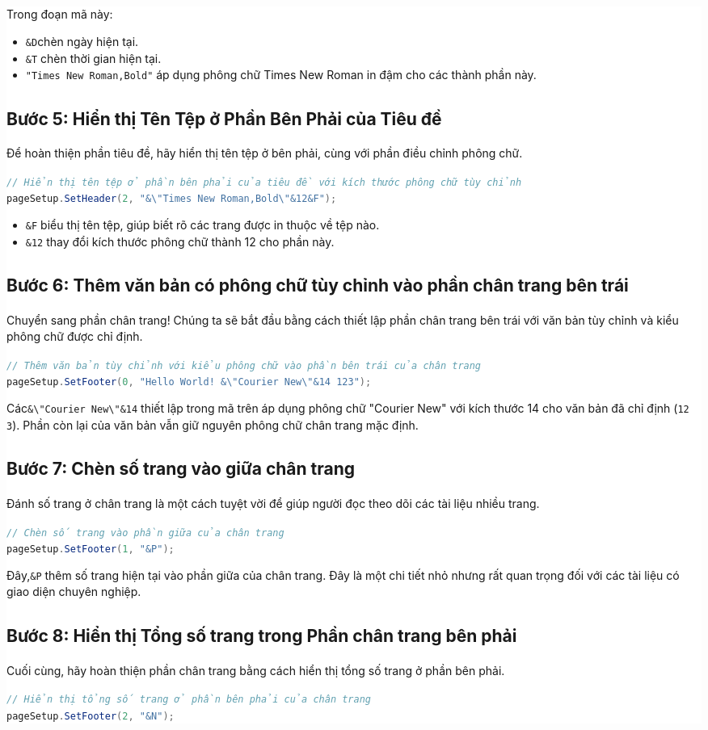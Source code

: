 Trong đoạn mã này:
- `&D`chèn ngày hiện tại.
- `&T` chèn thời gian hiện tại.
- `"Times New Roman,Bold"` áp dụng phông chữ Times New Roman in đậm cho các thành phần này.


## Bước 5: Hiển thị Tên Tệp ở Phần Bên Phải của Tiêu đề

Để hoàn thiện phần tiêu đề, hãy hiển thị tên tệp ở bên phải, cùng với phần điều chỉnh phông chữ.

```csharp
// Hiển thị tên tệp ở phần bên phải của tiêu đề với kích thước phông chữ tùy chỉnh
pageSetup.SetHeader(2, "&\"Times New Roman,Bold\"&12&F");
```

- `&F` biểu thị tên tệp, giúp biết rõ các trang được in thuộc về tệp nào.
- `&12` thay đổi kích thước phông chữ thành 12 cho phần này.


## Bước 6: Thêm văn bản có phông chữ tùy chỉnh vào phần chân trang bên trái

Chuyển sang phần chân trang! Chúng ta sẽ bắt đầu bằng cách thiết lập phần chân trang bên trái với văn bản tùy chỉnh và kiểu phông chữ được chỉ định.

```csharp
// Thêm văn bản tùy chỉnh với kiểu phông chữ vào phần bên trái của chân trang
pageSetup.SetFooter(0, "Hello World! &\"Courier New\"&14 123");
```

 Các`&\"Courier New\"&14` thiết lập trong mã trên áp dụng phông chữ "Courier New" với kích thước 14 cho văn bản đã chỉ định (`123`). Phần còn lại của văn bản vẫn giữ nguyên phông chữ chân trang mặc định.


## Bước 7: Chèn số trang vào giữa chân trang

Đánh số trang ở chân trang là một cách tuyệt vời để giúp người đọc theo dõi các tài liệu nhiều trang.

```csharp
// Chèn số trang vào phần giữa của chân trang
pageSetup.SetFooter(1, "&P");
```

 Đây,`&P` thêm số trang hiện tại vào phần giữa của chân trang. Đây là một chi tiết nhỏ nhưng rất quan trọng đối với các tài liệu có giao diện chuyên nghiệp.


## Bước 8: Hiển thị Tổng số trang trong Phần chân trang bên phải

Cuối cùng, hãy hoàn thiện phần chân trang bằng cách hiển thị tổng số trang ở phần bên phải.

```csharp
// Hiển thị tổng số trang ở phần bên phải của chân trang
pageSetup.SetFooter(2, "&N");
```
